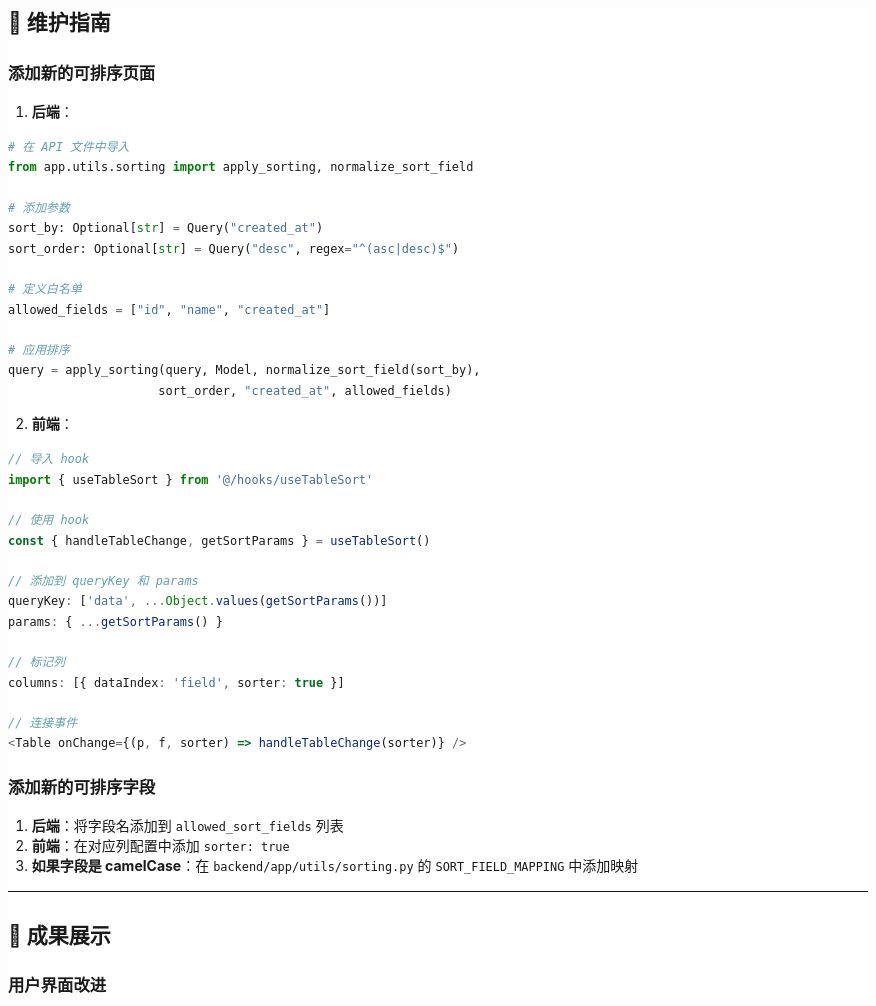 
## 📝 维护指南

### 添加新的可排序页面

1. **后端**：
```python
# 在 API 文件中导入
from app.utils.sorting import apply_sorting, normalize_sort_field

# 添加参数
sort_by: Optional[str] = Query("created_at")
sort_order: Optional[str] = Query("desc", regex="^(asc|desc)$")

# 定义白名单
allowed_fields = ["id", "name", "created_at"]

# 应用排序
query = apply_sorting(query, Model, normalize_sort_field(sort_by),
                     sort_order, "created_at", allowed_fields)
```

2. **前端**：
```typescript
// 导入 hook
import { useTableSort } from '@/hooks/useTableSort'

// 使用 hook
const { handleTableChange, getSortParams } = useTableSort()

// 添加到 queryKey 和 params
queryKey: ['data', ...Object.values(getSortParams())]
params: { ...getSortParams() }

// 标记列
columns: [{ dataIndex: 'field', sorter: true }]

// 连接事件
<Table onChange={(p, f, sorter) => handleTableChange(sorter)} />
```

### 添加新的可排序字段

1. **后端**：将字段名添加到 `allowed_sort_fields` 列表
2. **前端**：在对应列配置中添加 `sorter: true`
3. **如果字段是 camelCase**：在 `backend/app/utils/sorting.py` 的 `SORT_FIELD_MAPPING` 中添加映射

---

## 🎉 成果展示

### 用户界面改进
